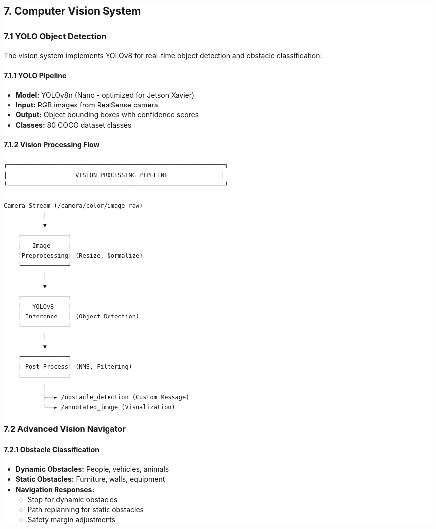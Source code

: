 
## 7. Computer Vision System

### 7.1 YOLO Object Detection

The vision system implements YOLOv8 for real-time object detection and obstacle classification:

#### 7.1.1 YOLO Pipeline
- **Model:** YOLOv8n (Nano - optimized for Jetson Xavier)
- **Input:** RGB images from RealSense camera
- **Output:** Object bounding boxes with confidence scores
- **Classes:** 80 COCO dataset classes

#### 7.1.2 Vision Processing Flow

```
┌─────────────────────────────────────────────────────────────┐
│                   VISION PROCESSING PIPELINE               │
└─────────────────────────────────────────────────────────────┘

Camera Stream (/camera/color/image_raw)
           │
           ▼
    ┌─────────────┐
    │   Image     │
    │Preprocessing│ (Resize, Normalize)
    └─────────────┘
           │
           ▼
    ┌─────────────┐
    │   YOLOv8    │
    │ Inference   │ (Object Detection)
    └─────────────┘
           │
           ▼
    ┌─────────────┐
    │ Post-Process│ (NMS, Filtering)
    └─────────────┘
           │
           ├──► /obstacle_detection (Custom Message)
           └──► /annotated_image (Visualization)
```

### 7.2 Advanced Vision Navigator

#### 7.2.1 Obstacle Classification
- **Dynamic Obstacles:** People, vehicles, animals
- **Static Obstacles:** Furniture, walls, equipment
- **Navigation Responses:**
  - Stop for dynamic obstacles
  - Path replanning for static obstacles
  - Safety margin adjustments
